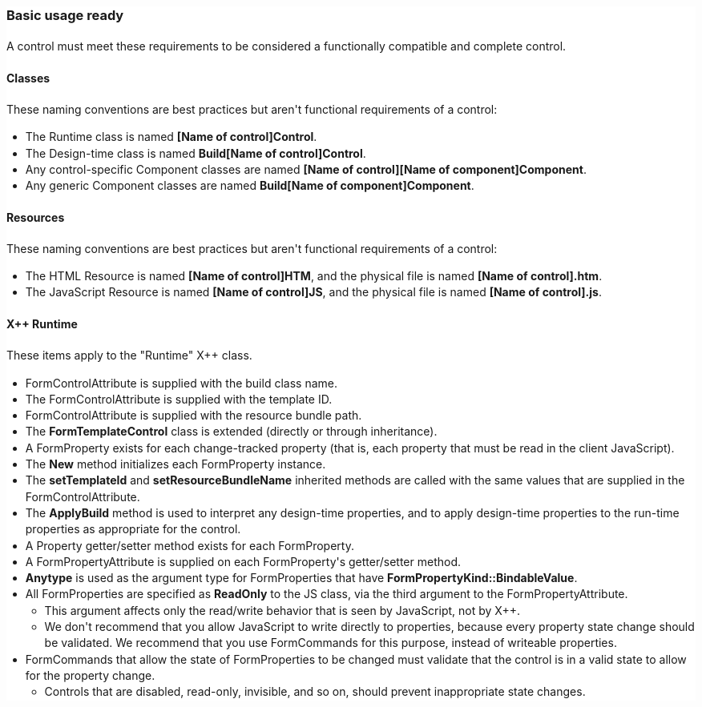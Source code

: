 ### Basic usage ready

A control must meet these requirements to be considered a functionally compatible and complete control.

#### Classes

These naming conventions are best practices but aren't functional requirements of a control:

-   The Runtime class is named **\[Name of control\]Control**.
-   The Design-time class is named **Build\[Name of control\]Control**.
-   Any control-specific Component classes are named **\[Name of control\]\[Name of component\]Component**.
-   Any generic Component classes are named **Build\[Name of component\]Component**.

#### Resources

These naming conventions are best practices but aren't functional requirements of a control:

-   The HTML Resource is named **\[Name of control\]HTM**, and the physical file is named **\[Name of control\].htm**.
-   The JavaScript Resource is named **\[Name of control\]JS**, and the physical file is named **\[Name of control\].js**.

#### X++ Runtime

These items apply to the "Runtime" X++ class.

-   FormControlAttribute is supplied with the build class name.
-   The FormControlAttribute is supplied with the template ID.
-   FormControlAttribute is supplied with the resource bundle path.
-   The **FormTemplateControl** class is extended (directly or through inheritance).
-   A FormProperty exists for each change-tracked property (that is, each property that must be read in the client JavaScript).
-   The **New** method initializes each FormProperty instance.
-   The **setTemplateId** and **setResourceBundleName** inherited methods are called with the same values that are supplied in the FormControlAttribute.
-   The **ApplyBuild** method is used to interpret any design-time properties, and to apply design-time properties to the run-time properties as appropriate for the control.
-   A Property getter/setter method exists for each FormProperty.
-   A FormPropertyAttribute is supplied on each FormProperty's getter/setter method.
-   **Anytype** is used as the argument type for FormProperties that have **FormPropertyKind::BindableValue**.
-   All FormProperties are specified as **ReadOnly** to the JS class, via the third argument to the FormPropertyAttribute.
    -   This argument affects only the read/write behavior that is seen by JavaScript, not by X++.
    -   We don't recommend that you allow JavaScript to write directly to properties, because every property state change should be validated. We recommend that you use FormCommands for this purpose, instead of writeable properties.
-   FormCommands that allow the state of FormProperties to be changed must validate that the control is in a valid state to allow for the property change.
    -   Controls that are disabled, read-only, invisible, and so on, should prevent inappropriate state changes.
